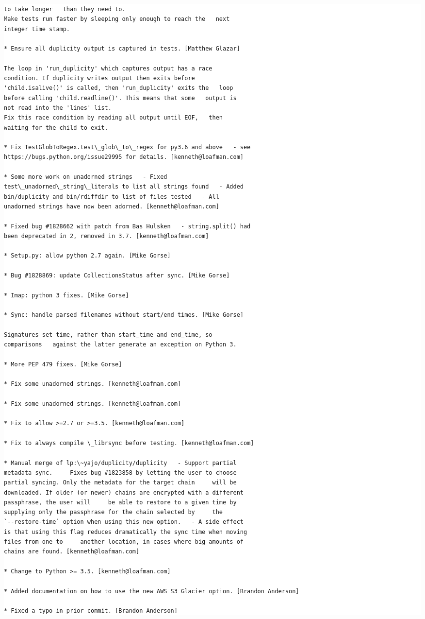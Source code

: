   ```   #12 19.82   Downloading python-cloudfiles-1.7.11.tar.gz (330 kB)
  to take longer   than they need to.
  Make tests run faster by sleeping only enough to reach the   next
  integer time stamp.

* Ensure all duplicity output is captured in tests. [Matthew Glazar]

  The loop in 'run_duplicity' which captures output has a race
  condition. If duplicity writes output then exits before
  'child.isalive()' is called, then 'run_duplicity' exits the   loop
  before calling 'child.readline()'. This means that some   output is
  not read into the 'lines' list.
  Fix this race condition by reading all output until EOF,   then
  waiting for the child to exit.

* Fix TestGlobToRegex.test\_glob\_to\_regex for py3.6 and above   - see
https://bugs.python.org/issue29995 for details. [kenneth@loafman.com]

* Some more work on unadorned strings   - Fixed
test\_unadorned\_string\_literals to list all strings found   - Added
bin/duplicity and bin/rdiffdir to list of files tested   - All
unadorned strings have now been adorned. [kenneth@loafman.com]

* Fixed bug #1828662 with patch from Bas Hulsken   - string.split() had
been deprecated in 2, removed in 3.7. [kenneth@loafman.com]

* Setup.py: allow python 2.7 again. [Mike Gorse]

* Bug #1828869: update CollectionsStatus after sync. [Mike Gorse]

* Imap: python 3 fixes. [Mike Gorse]

* Sync: handle parsed filenames without start/end times. [Mike Gorse]

  Signatures set time, rather than start_time and end_time, so
  comparisons   against the latter generate an exception on Python 3.

* More PEP 479 fixes. [Mike Gorse]

* Fix some unadorned strings. [kenneth@loafman.com]

* Fix some unadorned strings. [kenneth@loafman.com]

* Fix to allow >=2.7 or >=3.5. [kenneth@loafman.com]

* Fix to always compile \_librsync before testing. [kenneth@loafman.com]

* Manual merge of lp:\~yajo/duplicity/duplicity   - Support partial
metadata sync.   - Fixes bug #1823858 by letting the user to choose
partial syncing. Only the metadata for the target chain     will be
downloaded. If older (or newer) chains are encrypted with a different
passphrase, the user will     be able to restore to a given time by
supplying only the passphrase for the chain selected by     the
`--restore-time` option when using this new option.   - A side effect
is that using this flag reduces dramatically the sync time when moving
files from one to     another location, in cases where big amounts of
chains are found. [kenneth@loafman.com]

* Change to Python >= 3.5. [kenneth@loafman.com]

* Added documentation on how to use the new AWS S3 Glacier option. [Brandon Anderson]

* Fixed a typo in prior commit. [Brandon Anderson]

  ```